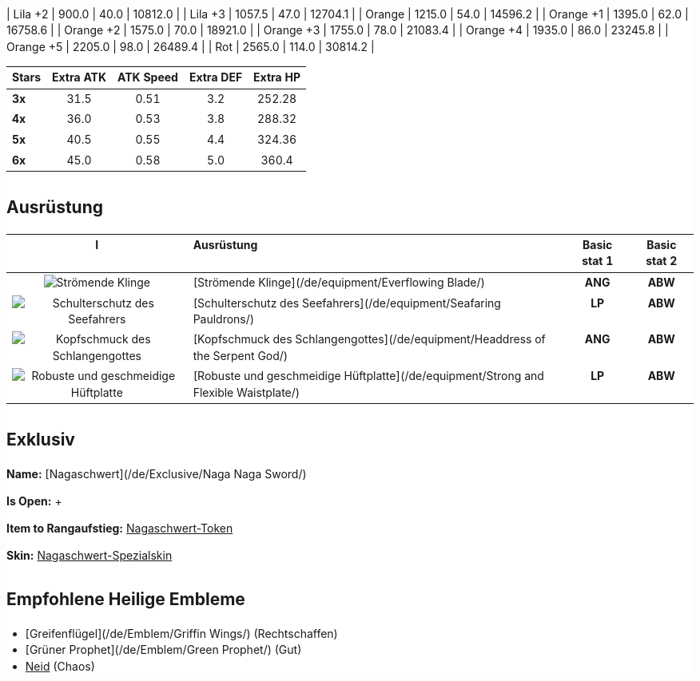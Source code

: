   | Lila +2 | 900.0 | 40.0 | 10812.0 |
  | Lila +3 | 1057.5 | 47.0 | 12704.1 |
  | Orange | 1215.0 | 54.0 | 14596.2 |
  | Orange +1 | 1395.0 | 62.0 | 16758.6 |
  | Orange +2 | 1575.0 | 70.0 | 18921.0 |
  | Orange +3 | 1755.0 | 78.0 | 21083.4 |
  | Orange +4 | 1935.0 | 86.0 | 23245.8 |
  | Orange +5 | 2205.0 | 98.0 | 26489.4 |
  | Rot | 2565.0 | 114.0 | 30814.2 |

  |          Stars      |  Extra ATK |  ATK Speed | Extra DEF |    Extra HP   | 
  |:--------------------|:----------:|:----------:|:---------:|:-------------:|
  | **3x** <i class="fas fa-star"/> | 31.5 | 0.51 | 3.2 | 252.28 |
  | **4x** <i class="fas fa-star"/> | 36.0 | 0.53 | 3.8 | 288.32 |
  | **5x** <i class="fas fa-star"/> | 40.5 | 0.55 | 4.4 | 324.36 |
  | **6x** <i class="fas fa-star"/> | 45.0 | 0.58 | 5.0 | 360.4 |

## Ausrüstung

  | I | Ausrüstung  |  Basic stat 1 | Basic stat 2 | 
  |:-:|:-------------|:-------------:|:------------:|
  | ![Strömende Klinge](/images/e/e_6061.png) | [Strömende Klinge](/de/equipment/Everflowing Blade/) | **ANG** | **ABW** | 
  | ![Schulterschutz des Seefahrers](/images/e/e_6062.png) | [Schulterschutz des Seefahrers](/de/equipment/Seafaring Pauldrons/) | **LP** | **ABW** | 
  | ![Kopfschmuck des Schlangengottes](/images/e/e_6063.png) | [Kopfschmuck des Schlangengottes](/de/equipment/Headdress of the Serpent God/) | **ANG** | **ABW** | 
  | ![Robuste und geschmeidige Hüftplatte](/images/e/e_6064.png) | [Robuste und geschmeidige Hüftplatte](/de/equipment/Strong and Flexible Waistplate/) | **LP** | **ABW** | 

## Exklusiv

 **Name:** [Nagaschwert](/de/Exclusive/Naga Naga Sword/) 

 **Is Open:** + 

 **Item to Rangaufstieg:** [Nagaschwert-Token](/ItemsDE/con_987/)

 **Skin:** [Nagaschwert-Spezialskin](/ItemsDE/con_655/)


## Empfohlene Heilige Embleme

* [Greifenflügel](/de/Emblem/Griffin Wings/) (Rechtschaffen)
* [Grüner Prophet](/de/Emblem/Green Prophet/) (Gut)
* [Neid](/de/Emblem/Jealousy/) (Chaos)
